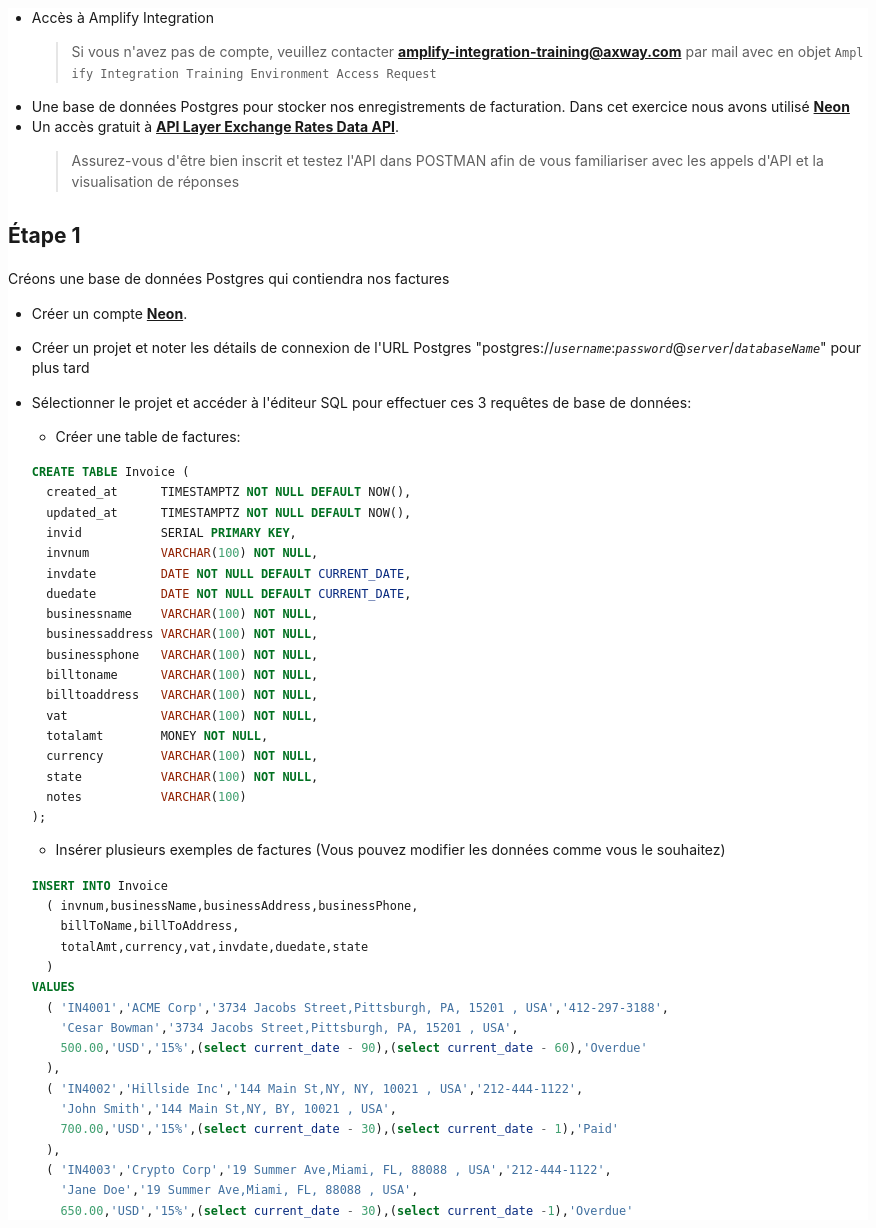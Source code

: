 * Accès à Amplify Integration
  > Si vous n'avez pas de compte, veuillez contacter **[amplify-integration-training@axway.com](mailto:amplify-integration-training@axway.com?subject=Amplify%20Integration%20-%20Training%20Environment%20Access%20Request&body=Hi%2C%0D%0A%0D%0ACould%20you%20provide%20me%20with%20access%20to%20an%20environment%20where%20I%20can%20practice%20the%20Amplify%20Integration%20e-Learning%20labs%20%3F%0D%0A%0D%0ABest%20Regards.%0D%0A)** par mail avec en objet `Amplify Integration Training Environment Access Request`
* Une base de données Postgres pour stocker nos enregistrements de facturation. Dans cet exercice nous avons utilisé [**Neon**](https://neon.tech)
* Un accès gratuit à [**API Layer Exchange Rates Data API**](https://apilayer.com/marketplace/exchangerates_data-api).
  > Assurez-vous d'être bien inscrit et testez l'API dans POSTMAN afin de vous familiariser avec les appels d'API et la visualisation de réponses

## Étape 1

Créons une base de données Postgres qui contiendra nos factures

* Créer un compte [**Neon**](https://neon.tech). 
* Créer un projet et noter les détails de connexion de l'URL Postgres "postgres://_`username`_:_`password`_@_`server`_/_`databaseName`_" pour plus tard
* Sélectionner le projet et accéder à l'éditeur SQL pour effectuer ces 3 requêtes de base de données:
  * Créer une table de factures:

  ```sql
  CREATE TABLE Invoice (
    created_at      TIMESTAMPTZ NOT NULL DEFAULT NOW(),
    updated_at      TIMESTAMPTZ NOT NULL DEFAULT NOW(),
    invid           SERIAL PRIMARY KEY,
    invnum          VARCHAR(100) NOT NULL,
    invdate         DATE NOT NULL DEFAULT CURRENT_DATE,
    duedate         DATE NOT NULL DEFAULT CURRENT_DATE,
    businessname    VARCHAR(100) NOT NULL,
    businessaddress VARCHAR(100) NOT NULL,
    businessphone   VARCHAR(100) NOT NULL,
    billtoname      VARCHAR(100) NOT NULL,
    billtoaddress   VARCHAR(100) NOT NULL,
    vat             VARCHAR(100) NOT NULL,
    totalamt        MONEY NOT NULL,
    currency        VARCHAR(100) NOT NULL,
    state           VARCHAR(100) NOT NULL,
    notes           VARCHAR(100)
  );
  ```

  * Insérer plusieurs exemples de factures (Vous pouvez modifier les données comme vous le souhaitez)

  ```sql
  INSERT INTO Invoice
    ( invnum,businessName,businessAddress,businessPhone,
      billToName,billToAddress,
      totalAmt,currency,vat,invdate,duedate,state
    )
  VALUES
    ( 'IN4001','ACME Corp','3734 Jacobs Street,Pittsburgh, PA, 15201 , USA','412-297-3188',
      'Cesar Bowman','3734 Jacobs Street,Pittsburgh, PA, 15201 , USA',
      500.00,'USD','15%',(select current_date - 90),(select current_date - 60),'Overdue'
    ),
    ( 'IN4002','Hillside Inc','144 Main St,NY, NY, 10021 , USA','212-444-1122',
      'John Smith','144 Main St,NY, BY, 10021 , USA',
      700.00,'USD','15%',(select current_date - 30),(select current_date - 1),'Paid'
    ),
    ( 'IN4003','Crypto Corp','19 Summer Ave,Miami, FL, 88088 , USA','212-444-1122',
      'Jane Doe','19 Summer Ave,Miami, FL, 88088 , USA',
      650.00,'USD','15%',(select current_date - 30),(select current_date -1),'Overdue'
  ```